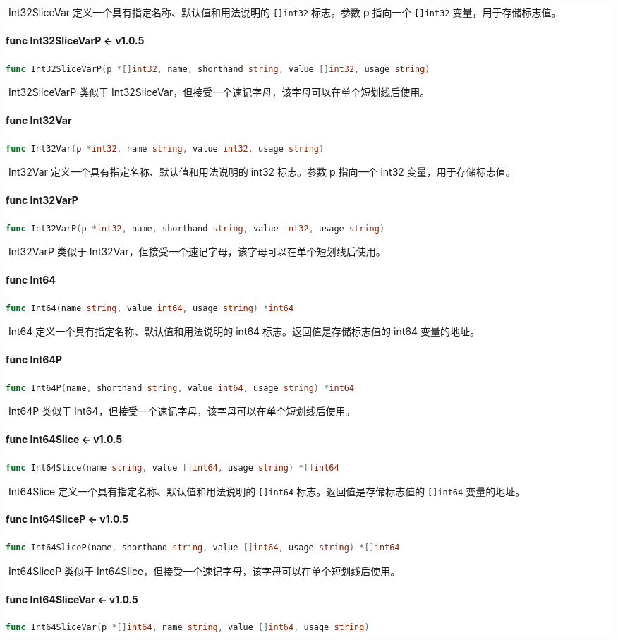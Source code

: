 ​	Int32SliceVar 定义一个具有指定名称、默认值和用法说明的 `[]int32` 标志。参数 p 指向一个 `[]int32` 变量，用于存储标志值。

#### func Int32SliceVarP  <- v1.0.5

``` go
func Int32SliceVarP(p *[]int32, name, shorthand string, value []int32, usage string)
```

​	Int32SliceVarP 类似于 Int32SliceVar，但接受一个速记字母，该字母可以在单个短划线后使用。

#### func Int32Var 

``` go
func Int32Var(p *int32, name string, value int32, usage string)
```

​	Int32Var 定义一个具有指定名称、默认值和用法说明的 int32 标志。参数 p 指向一个 int32 变量，用于存储标志值。

#### func Int32VarP 

``` go
func Int32VarP(p *int32, name, shorthand string, value int32, usage string)
```

​	Int32VarP 类似于 Int32Var，但接受一个速记字母，该字母可以在单个短划线后使用。

#### func Int64 

``` go
func Int64(name string, value int64, usage string) *int64
```

​	Int64 定义一个具有指定名称、默认值和用法说明的 int64 标志。返回值是存储标志值的 int64 变量的地址。

#### func Int64P 

``` go
func Int64P(name, shorthand string, value int64, usage string) *int64
```

​	Int64P 类似于 Int64，但接受一个速记字母，该字母可以在单个短划线后使用。

#### func Int64Slice  <- v1.0.5

``` go
func Int64Slice(name string, value []int64, usage string) *[]int64
```

​	Int64Slice 定义一个具有指定名称、默认值和用法说明的 `[]int64` 标志。返回值是存储标志值的 `[]int64` 变量的地址。

#### func Int64SliceP  <- v1.0.5

``` go
func Int64SliceP(name, shorthand string, value []int64, usage string) *[]int64
```

​	Int64SliceP 类似于 Int64Slice，但接受一个速记字母，该字母可以在单个短划线后使用。

#### func Int64SliceVar  <- v1.0.5

``` go
func Int64SliceVar(p *[]int64, name string, value []int64, usage string)
```
